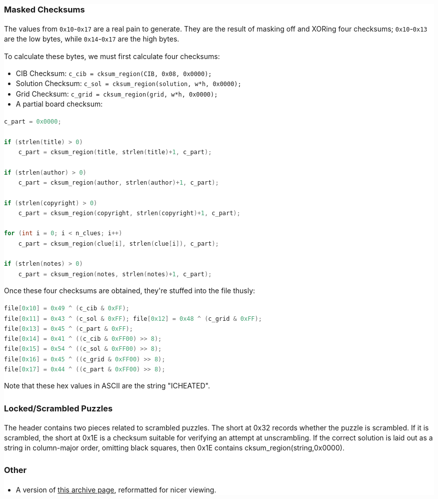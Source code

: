### Masked Checksums

The values from `0x10`-`0x17` are a real pain to generate. They are the result of masking off and XORing four checksums; `0x10`-`0x13` are the low bytes, while `0x14`-`0x17` are the high bytes.

To calculate these bytes, we must first calculate four checksums:

- CIB Checksum: `c_cib = cksum_region(CIB, 0x08, 0x0000);`
- Solution Checksum: `c_sol = cksum_region(solution, w*h, 0x0000);`
- Grid Checksum: `c_grid = cksum_region(grid, w*h, 0x0000);`
- A partial board checksum:

```c
c_part = 0x0000;

if (strlen(title) > 0)
    c_part = cksum_region(title, strlen(title)+1, c_part);

if (strlen(author) > 0)
    c_part = cksum_region(author, strlen(author)+1, c_part);

if (strlen(copyright) > 0)
    c_part = cksum_region(copyright, strlen(copyright)+1, c_part);

for (int i = 0; i < n_clues; i++)
    c_part = cksum_region(clue[i], strlen(clue[i]), c_part);

if (strlen(notes) > 0)
    c_part = cksum_region(notes, strlen(notes)+1, c_part);
```

Once these four checksums are obtained, they're stuffed into the file thusly:

```c
file[0x10] = 0x49 ^ (c_cib & 0xFF);
file[0x11] = 0x43 ^ (c_sol & 0xFF); file[0x12] = 0x48 ^ (c_grid & 0xFF);
file[0x13] = 0x45 ^ (c_part & 0xFF);
file[0x14] = 0x41 ^ ((c_cib & 0xFF00) >> 8);
file[0x15] = 0x54 ^ ((c_sol & 0xFF00) >> 8);
file[0x16] = 0x45 ^ ((c_grid & 0xFF00) >> 8);
file[0x17] = 0x44 ^ ((c_part & 0xFF00) >> 8);
```

Note that these hex values in ASCII are the string "ICHEATED".

### Locked/Scrambled Puzzles

The header contains two pieces related to scrambled puzzles. The short at 0x32 records whether the puzzle is scrambled. If it is scrambled, the short at 0x1E is a checksum suitable for verifying an attempt at unscrambling. If the correct solution is laid out as a string in column-major order, omitting black squares, then 0x1E contains cksum_region(string,0x0000).

### Other

- A version of [this archive page](https://code.google.com/archive/p/puz/wikis/FileFormat.wiki), reformatted for nicer viewing.
